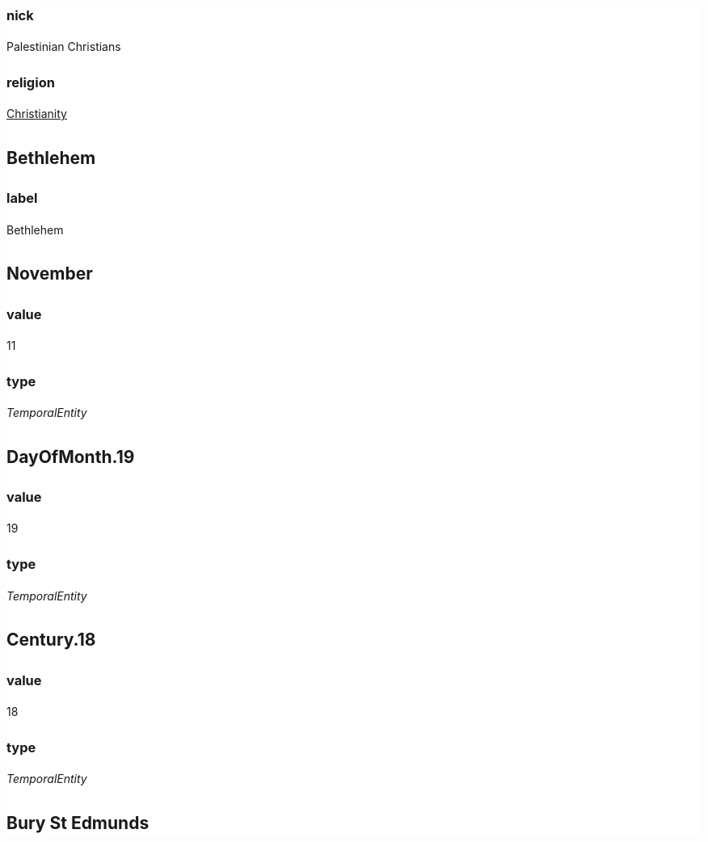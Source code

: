 ### nick


Palestinian Christians

### religion


[Christianity](#Christianity)

## Bethlehem

### label


Bethlehem

## November

### value


11

### type


*TemporalEntity*

## DayOfMonth.19

### value


19

### type


*TemporalEntity*

## Century.18

### value


18

### type


*TemporalEntity*

## Bury St Edmunds
